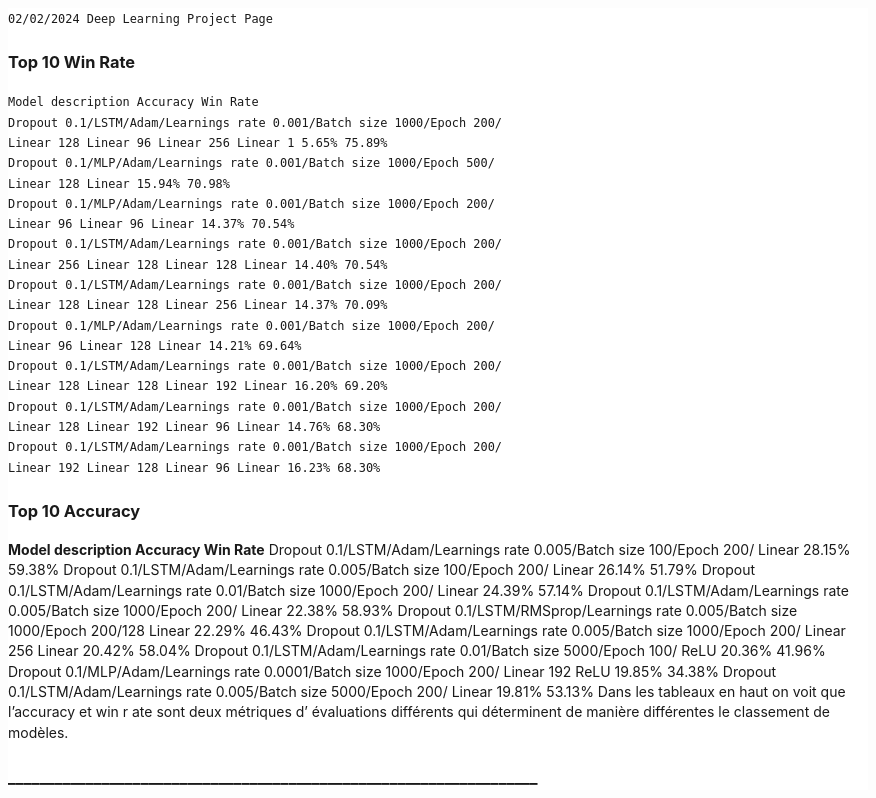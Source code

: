 ```
02/02/2024 Deep Learning Project Page
```
### Top 10 Win Rate

```
Model description Accuracy Win Rate
Dropout 0.1/LSTM/Adam/Learnings rate 0.001/Batch size 1000/Epoch 200/
Linear 128 Linear 96 Linear 256 Linear 1 5.65% 75.89%
Dropout 0.1/MLP/Adam/Learnings rate 0.001/Batch size 1000/Epoch 500/
Linear 128 Linear 15.94% 70.98%
Dropout 0.1/MLP/Adam/Learnings rate 0.001/Batch size 1000/Epoch 200/
Linear 96 Linear 96 Linear 14.37% 70.54%
Dropout 0.1/LSTM/Adam/Learnings rate 0.001/Batch size 1000/Epoch 200/
Linear 256 Linear 128 Linear 128 Linear 14.40% 70.54%
Dropout 0.1/LSTM/Adam/Learnings rate 0.001/Batch size 1000/Epoch 200/
Linear 128 Linear 128 Linear 256 Linear 14.37% 70.09%
Dropout 0.1/MLP/Adam/Learnings rate 0.001/Batch size 1000/Epoch 200/
Linear 96 Linear 128 Linear 14.21% 69.64%
Dropout 0.1/LSTM/Adam/Learnings rate 0.001/Batch size 1000/Epoch 200/
Linear 128 Linear 128 Linear 192 Linear 16.20% 69.20%
Dropout 0.1/LSTM/Adam/Learnings rate 0.001/Batch size 1000/Epoch 200/
Linear 128 Linear 192 Linear 96 Linear 14.76% 68.30%
Dropout 0.1/LSTM/Adam/Learnings rate 0.001/Batch size 1000/Epoch 200/
Linear 192 Linear 128 Linear 96 Linear 16.23% 68.30%
```
### Top 10 Accuracy

**Model description Accuracy Win Rate**
Dropout 0.1/LSTM/Adam/Learnings rate 0.005/Batch size 100/Epoch 200/
Linear 28.15% 59.38%
Dropout 0.1/LSTM/Adam/Learnings rate 0.005/Batch size 100/Epoch 200/
Linear 26.14% 51.79%
Dropout 0.1/LSTM/Adam/Learnings rate 0.01/Batch size 1000/Epoch 200/
Linear 24.39% 57.14%
Dropout 0.1/LSTM/Adam/Learnings rate 0.005/Batch size 1000/Epoch 200/
Linear 22.38% 58.93%
Dropout 0.1/LSTM/RMSprop/Learnings rate 0.005/Batch size 1000/Epoch
200/128 Linear 22.29% 46.43%
Dropout 0.1/LSTM/Adam/Learnings rate 0.005/Batch size 1000/Epoch 200/
Linear 256 Linear 20.42% 58.04%
Dropout 0.1/LSTM/Adam/Learnings rate 0.01/Batch size 5000/Epoch 100/
ReLU 20.36% 41.96%
Dropout 0.1/MLP/Adam/Learnings rate 0.0001/Batch size 1000/Epoch 200/
Linear 192 ReLU 19.85% 34.38%
Dropout 0.1/LSTM/Adam/Learnings rate 0.005/Batch size 5000/Epoch 200/
Linear 19.81% 53.13%
Dans les tableaux en haut on voit que l’accuracy et win r ate sont deux métriques d’ évaluations
différents qui déterminent de manière différentes le classement de modèles.


### ____________________________________________________________________

